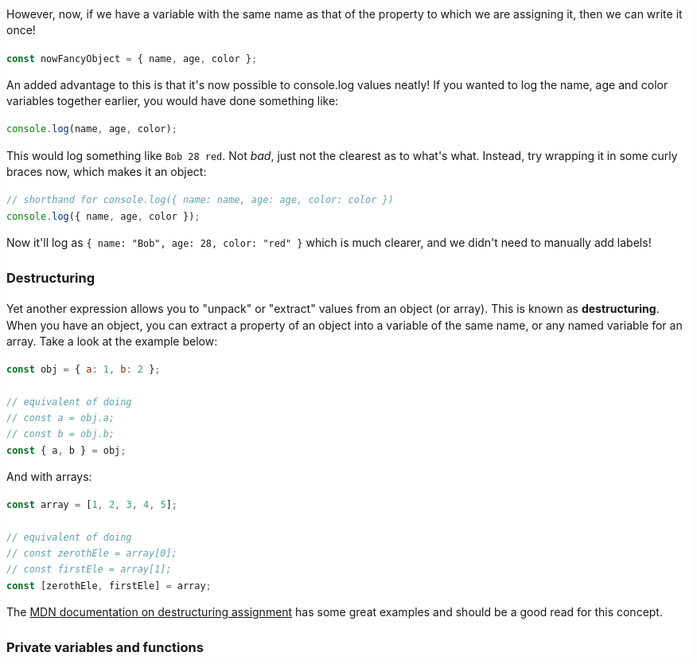However, now, if we have a variable with the same name as that of the property to which we are assigning it, then we can write it once!

```javascript
const nowFancyObject = { name, age, color };
```

An added advantage to this is that it's now possible to console.log values neatly! If you wanted to log the name, age and color variables together earlier, you would have done something like:

```javascript
console.log(name, age, color);
```

This would log something like `Bob 28 red`. Not *bad*, just not the clearest as to what's what. Instead, try wrapping it in some curly braces now, which makes it an object:

```javascript
// shorthand for console.log({ name: name, age: age, color: color })
console.log({ name, age, color });
```

Now it'll log as `{ name: "Bob", age: 28, color: "red" }` which is much clearer, and we didn't need to manually add labels!

### Destructuring

Yet another expression allows you to "unpack" or "extract" values from an object (or array). This is known as **destructuring**. When you have an object, you can extract a property of an object into a variable of the same name, or any named variable for an array. Take a look at the example below:

```javascript
const obj = { a: 1, b: 2 };

// equivalent of doing
// const a = obj.a;
// const b = obj.b;
const { a, b } = obj;
```

And with arrays:

```javascript
const array = [1, 2, 3, 4, 5];

// equivalent of doing
// const zerothEle = array[0];
// const firstEle = array[1];
const [zerothEle, firstEle] = array;
```

The [MDN documentation on destructuring assignment](https://developer.mozilla.org/en-US/docs/Web/JavaScript/Reference/Operators/Destructuring_assignment) has some great examples and should be a good read for this concept.

</div>

### Private variables and functions
